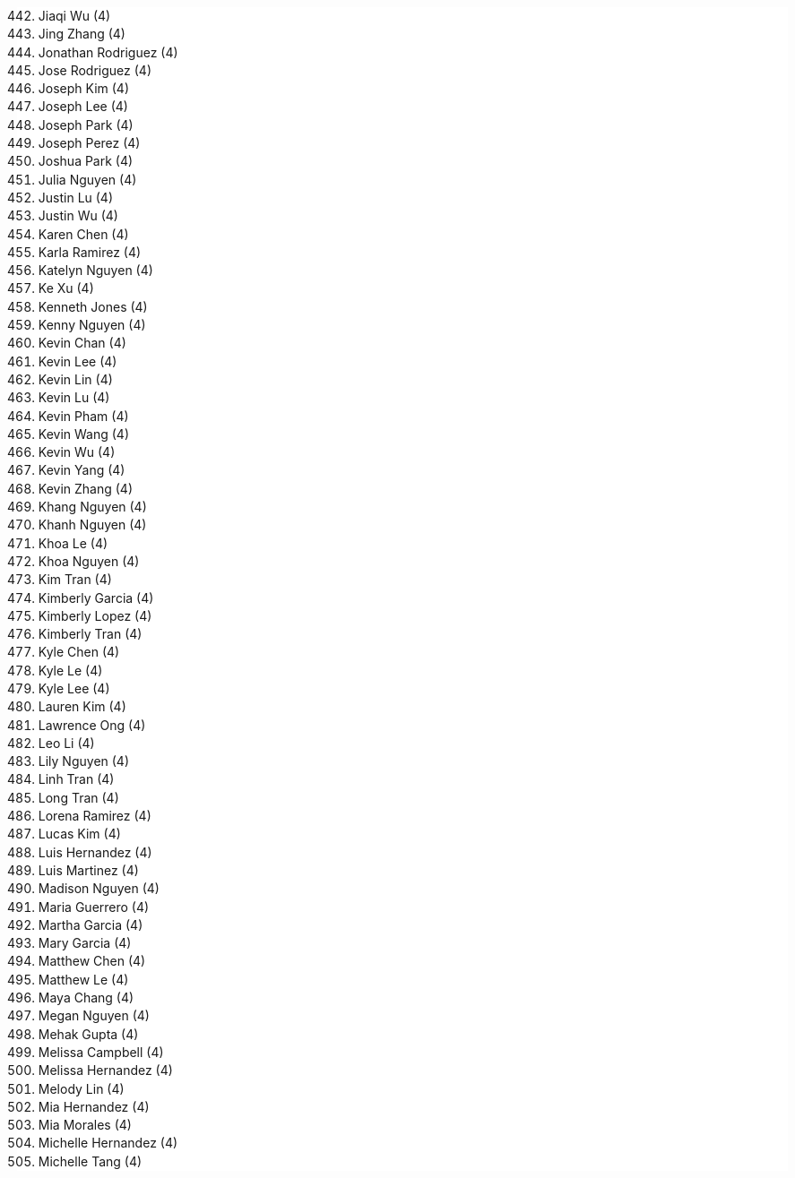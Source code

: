 442. Jiaqi Wu (4)
443. Jing Zhang (4)
444. Jonathan Rodriguez (4)
445. Jose Rodriguez (4)
446. Joseph Kim (4)
447. Joseph Lee (4)
448. Joseph Park (4)
449. Joseph Perez (4)
450. Joshua Park (4)
451. Julia Nguyen (4)
452. Justin Lu (4)
453. Justin Wu (4)
454. Karen Chen (4)
455. Karla Ramirez (4)
456. Katelyn Nguyen (4)
457. Ke Xu (4)
458. Kenneth Jones (4)
459. Kenny Nguyen (4)
460. Kevin Chan (4)
461. Kevin Lee (4)
462. Kevin Lin (4)
463. Kevin Lu (4)
464. Kevin Pham (4)
465. Kevin Wang (4)
466. Kevin Wu (4)
467. Kevin Yang (4)
468. Kevin Zhang (4)
469. Khang Nguyen (4)
470. Khanh Nguyen (4)
471. Khoa Le (4)
472. Khoa Nguyen (4)
473. Kim Tran (4)
474. Kimberly Garcia (4)
475. Kimberly Lopez (4)
476. Kimberly Tran (4)
477. Kyle Chen (4)
478. Kyle Le (4)
479. Kyle Lee (4)
480. Lauren Kim (4)
481. Lawrence Ong (4)
482. Leo Li (4)
483. Lily Nguyen (4)
484. Linh Tran (4)
485. Long Tran (4)
486. Lorena Ramirez (4)
487. Lucas Kim (4)
488. Luis Hernandez (4)
489. Luis Martinez (4)
490. Madison Nguyen (4)
491. Maria Guerrero (4)
492. Martha Garcia (4)
493. Mary Garcia (4)
494. Matthew Chen (4)
495. Matthew Le (4)
496. Maya Chang (4)
497. Megan Nguyen (4)
498. Mehak Gupta (4)
499. Melissa Campbell (4)
500. Melissa Hernandez (4)
501. Melody Lin (4)
502. Mia Hernandez (4)
503. Mia Morales (4)
504. Michelle Hernandez (4)
505. Michelle Tang (4)